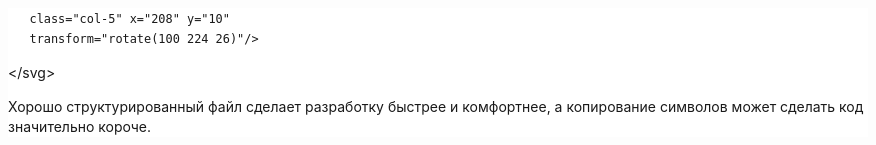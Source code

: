        class="col-5" x="208" y="10"
       transform="rotate(100 224 26)"/>
&lt;/svg></code></pre>

Хорошо структурированный файл сделает разработку быстрее и комфортнее, а копирование символов может сделать код значительно короче.

